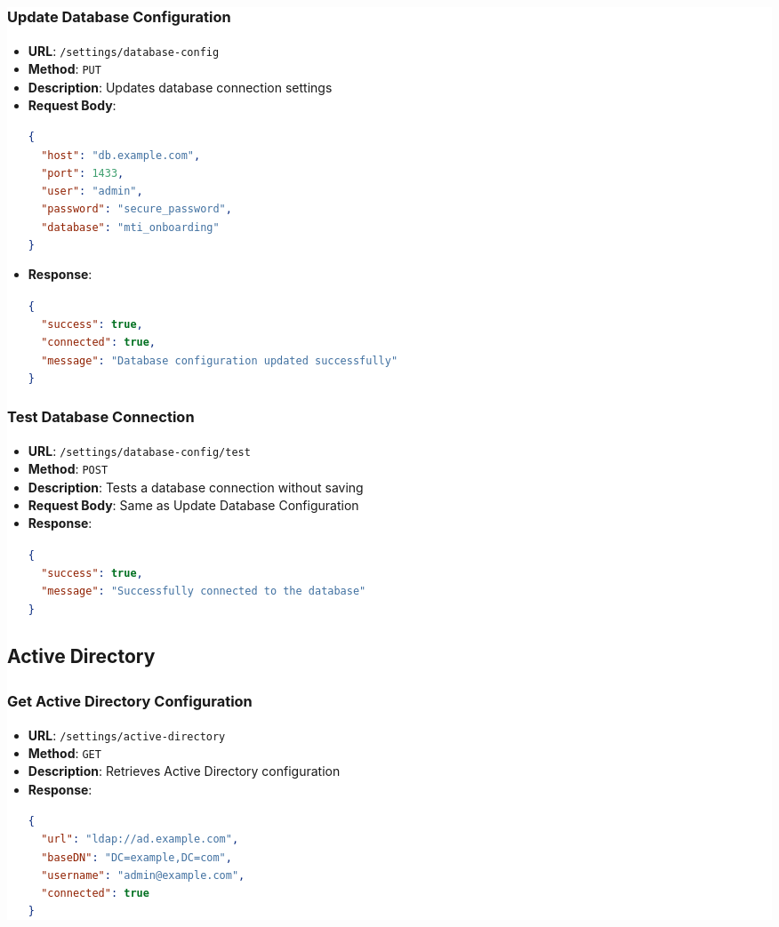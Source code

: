 ### Update Database Configuration
- **URL**: `/settings/database-config`
- **Method**: `PUT`
- **Description**: Updates database connection settings
- **Request Body**:
  ```json
  {
    "host": "db.example.com",
    "port": 1433,
    "user": "admin",
    "password": "secure_password",
    "database": "mti_onboarding"
  }
  ```
- **Response**:
  ```json
  {
    "success": true,
    "connected": true,
    "message": "Database configuration updated successfully"
  }
  ```

### Test Database Connection
- **URL**: `/settings/database-config/test`
- **Method**: `POST`
- **Description**: Tests a database connection without saving
- **Request Body**: Same as Update Database Configuration
- **Response**:
  ```json
  {
    "success": true,
    "message": "Successfully connected to the database"
  }
  ```

## Active Directory

### Get Active Directory Configuration
- **URL**: `/settings/active-directory`
- **Method**: `GET`
- **Description**: Retrieves Active Directory configuration
- **Response**:
  ```json
  {
    "url": "ldap://ad.example.com",
    "baseDN": "DC=example,DC=com",
    "username": "admin@example.com",
    "connected": true
  }
  ```
